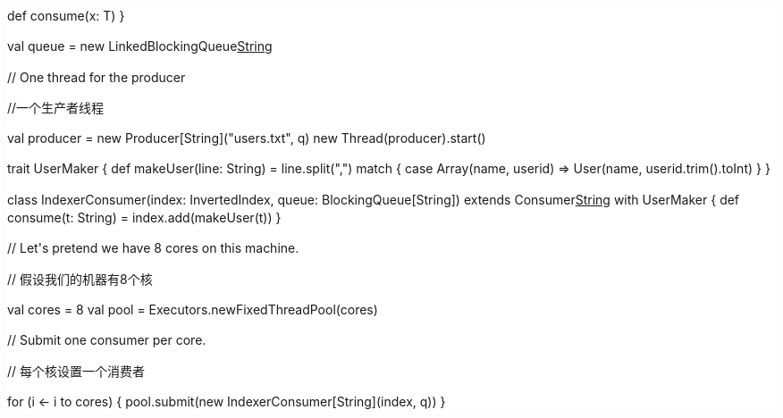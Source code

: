   def consume(x: T)
}

val queue = new LinkedBlockingQueue[String]()

// One thread for the producer

//一个生产者线程

val producer = new Producer[String]("users.txt", q)
new Thread(producer).start()

trait UserMaker {
  def makeUser(line: String) = line.split(",") match {
    case Array(name, userid) => User(name, userid.trim().toInt)
  }
}

class IndexerConsumer(index: InvertedIndex, queue: BlockingQueue[String]) extends Consumer[String](queue) with UserMaker {
  def consume(t: String) = index.add(makeUser(t))
}

// Let's pretend we have 8 cores on this machine.

// 假设我们的机器有8个核

val cores = 8
val pool = Executors.newFixedThreadPool(cores)

// Submit one consumer per core.

// 每个核设置一个消费者

for (i <- i to cores) {
  pool.submit(new IndexerConsumer[String](index, q))
}
</pre>
